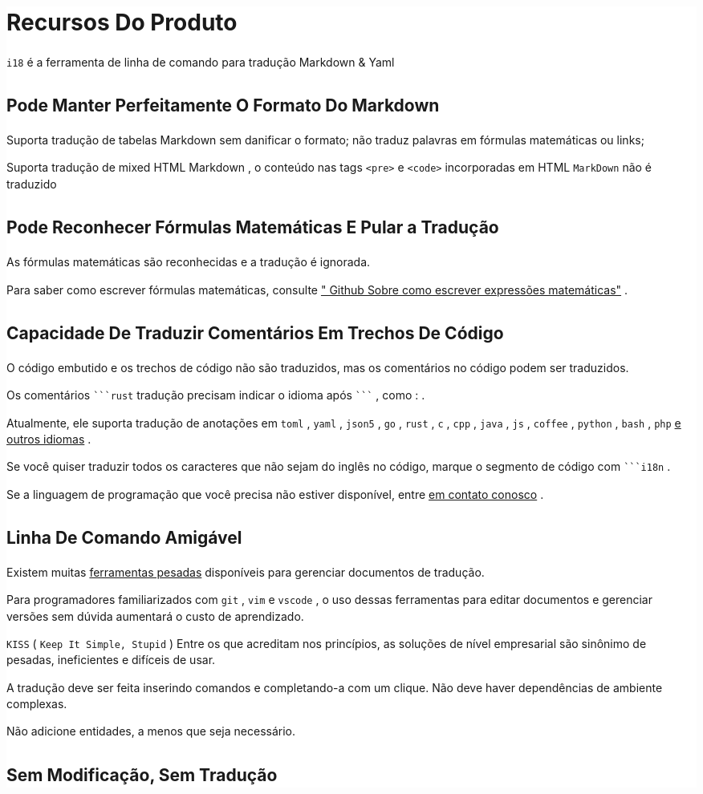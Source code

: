 # Recursos Do Produto

`i18` é a ferramenta de linha de comando para tradução Markdown & Yaml

## Pode Manter Perfeitamente O Formato Do Markdown

Suporta tradução de tabelas Markdown sem danificar o formato; não traduz palavras em fórmulas matemáticas ou links;

Suporta tradução de mixed HTML Markdown , o conteúdo nas tags `<pre>` e `<code>` incorporadas em HTML `MarkDown` não é traduzido

## Pode Reconhecer Fórmulas Matemáticas E Pular a Tradução

As fórmulas matemáticas são reconhecidas e a tradução é ignorada.

Para saber como escrever fórmulas matemáticas, consulte [" Github Sobre como escrever expressões matemáticas"](https://docs.github.com/get-started/writing-on-github/working-with-advanced-formatting/writing-mathematical-expressions#about-writing-mathematical-expressions) .

## Capacidade De Traduzir Comentários Em Trechos De Código

O código embutido e os trechos de código não são traduzidos, mas os comentários no código podem ser traduzidos.

Os comentários ` ```rust ` tradução precisam indicar o idioma após ` ``` ` , como : .

Atualmente, ele suporta tradução de anotações em `toml` , `yaml` , `json5` , `go` , `rust` , `c` , `cpp` , `java` , `js` , `coffee` , `python` , `bash` , `php` [e outros idiomas](https://github.com/i18n-site/rust/blob/main/getc/src/style.rs#L14) .

Se você quiser traduzir todos os caracteres que não sejam do inglês no código, marque o segmento de código com ` ```i18n ` .

Se a linguagem de programação que você precisa não estiver disponível, entre [em contato conosco](https://groups.google.com/g/i18n-site) .

## Linha De Comando Amigável

Existem muitas [ferramentas pesadas](https://www.capterra.com/translation-management-software) disponíveis para gerenciar documentos de tradução.

Para programadores familiarizados com `git` , `vim` e `vscode` , o uso dessas ferramentas para editar documentos e gerenciar versões sem dúvida aumentará o custo de aprendizado.

`KISS` ( `Keep It Simple, Stupid` ) Entre os que acreditam nos princípios, as soluções de nível empresarial são sinônimo de pesadas, ineficientes e difíceis de usar.

A tradução deve ser feita inserindo comandos e completando-a com um clique. Não deve haver dependências de ambiente complexas.

Não adicione entidades, a menos que seja necessário.

## Sem Modificação, Sem Tradução

